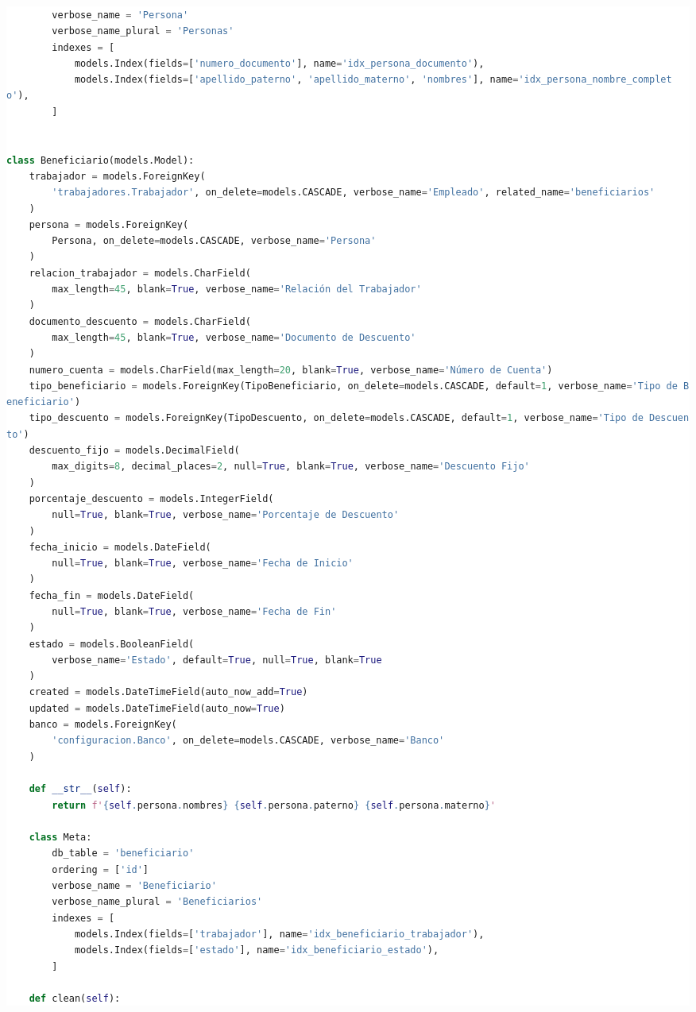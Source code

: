 ```python
        verbose_name = 'Persona'
        verbose_name_plural = 'Personas'
        indexes = [
            models.Index(fields=['numero_documento'], name='idx_persona_documento'),
            models.Index(fields=['apellido_paterno', 'apellido_materno', 'nombres'], name='idx_persona_nombre_completo'),
        ]


class Beneficiario(models.Model):
    trabajador = models.ForeignKey(
        'trabajadores.Trabajador', on_delete=models.CASCADE, verbose_name='Empleado', related_name='beneficiarios'
    )
    persona = models.ForeignKey(
        Persona, on_delete=models.CASCADE, verbose_name='Persona'
    )
    relacion_trabajador = models.CharField(
        max_length=45, blank=True, verbose_name='Relación del Trabajador'
    )
    documento_descuento = models.CharField(
        max_length=45, blank=True, verbose_name='Documento de Descuento'
    )
    numero_cuenta = models.CharField(max_length=20, blank=True, verbose_name='Número de Cuenta')
    tipo_beneficiario = models.ForeignKey(TipoBeneficiario, on_delete=models.CASCADE, default=1, verbose_name='Tipo de Beneficiario')
    tipo_descuento = models.ForeignKey(TipoDescuento, on_delete=models.CASCADE, default=1, verbose_name='Tipo de Descuento')
    descuento_fijo = models.DecimalField(
        max_digits=8, decimal_places=2, null=True, blank=True, verbose_name='Descuento Fijo'
    )
    porcentaje_descuento = models.IntegerField(
        null=True, blank=True, verbose_name='Porcentaje de Descuento'
    )
    fecha_inicio = models.DateField(
        null=True, blank=True, verbose_name='Fecha de Inicio'
    )
    fecha_fin = models.DateField(
        null=True, blank=True, verbose_name='Fecha de Fin'
    )
    estado = models.BooleanField(
        verbose_name='Estado', default=True, null=True, blank=True
    )
    created = models.DateTimeField(auto_now_add=True)
    updated = models.DateTimeField(auto_now=True)
    banco = models.ForeignKey(
        'configuracion.Banco', on_delete=models.CASCADE, verbose_name='Banco'
    )

    def __str__(self):
        return f'{self.persona.nombres} {self.persona.paterno} {self.persona.materno}'

    class Meta:
        db_table = 'beneficiario'
        ordering = ['id']
        verbose_name = 'Beneficiario'
        verbose_name_plural = 'Beneficiarios'
        indexes = [
            models.Index(fields=['trabajador'], name='idx_beneficiario_trabajador'),
            models.Index(fields=['estado'], name='idx_beneficiario_estado'),
        ]

    def clean(self):
```